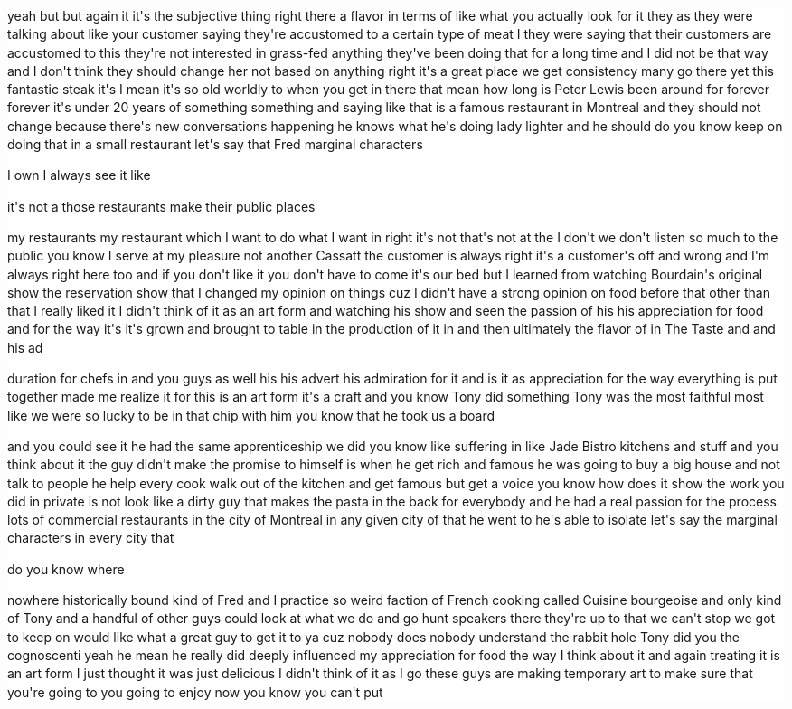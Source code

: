 yeah but but again it it's the subjective thing right there a flavor in terms of like what you actually look for it they as they were talking about like your customer saying they're accustomed to a certain type of meat I they were saying that their customers are accustomed to this they're not interested in grass-fed anything they've been doing that for a long time and I did not be that way and I don't think they should change her not based on anything right it's a great place we get consistency many go there yet this fantastic steak it's I mean it's so old worldly to when you get in there that mean how long is Peter Lewis been around for forever forever it's under 20 years of something something and saying like that is a famous restaurant in Montreal and they should not change because there's new conversations happening he knows what he's doing lady lighter and he should do you know keep on doing that in a small restaurant let's say that Fred marginal characters

<timemark seconds="7022" />

I own I always see it like

<timemark seconds="7026" />

it's not a those restaurants make their public places

<timemark seconds="7032" />

my restaurants my restaurant which I want to do what I want in right it's not that's not at the I don't we don't listen so much to the public you know I serve at my pleasure not another Cassatt the customer is always right it's a customer's off and wrong and I'm always right here too and if you don't like it you don't have to come it's our bed but I learned from watching Bourdain's original show the reservation show that I changed my opinion on things cuz I didn't have a strong opinion on food before that other than that I really liked it I didn't think of it as an art form and watching his show and seen the passion of his his appreciation for food and for the way it's it's grown and brought to table in the production of it in and then ultimately the flavor of in The Taste and and his ad

<timemark seconds="7092" />

duration for chefs in and you guys as well his his advert his admiration for it and is it as appreciation for the way everything is put together made me realize it for this is an art form it's a craft and you know Tony did something Tony was the most faithful most like we were so lucky to be in that chip with him you know that he took us a board

<timemark seconds="7116" />

and you could see it he had the same apprenticeship we did you know like suffering in like Jade Bistro kitchens and stuff and you think about it the guy didn't make the promise to himself is when he get rich and famous he was going to buy a big house and not talk to people he help every cook walk out of the kitchen and get famous but get a voice you know how does it show the work you did in private is not look like a dirty guy that makes the pasta in the back for everybody and he had a real passion for the process lots of commercial restaurants in the city of Montreal in any given city of that he went to he's able to isolate let's say the marginal characters in every city that

<timemark seconds="7170" />

do you know where

<timemark seconds="7172" />

nowhere historically bound kind of Fred and I practice so weird faction of French cooking called Cuisine bourgeoise and only kind of Tony and a handful of other guys could look at what we do and go hunt speakers there they're up to that we can't stop we got to keep on would like what a great guy to get it to ya cuz nobody does nobody understand the rabbit hole Tony did you the cognoscenti yeah he mean he really did deeply influenced my appreciation for food the way I think about it and again treating it is an art form I just thought it was just delicious I didn't think of it as I go these guys are making temporary art to make sure that you're going to you going to enjoy now you know you can't put
